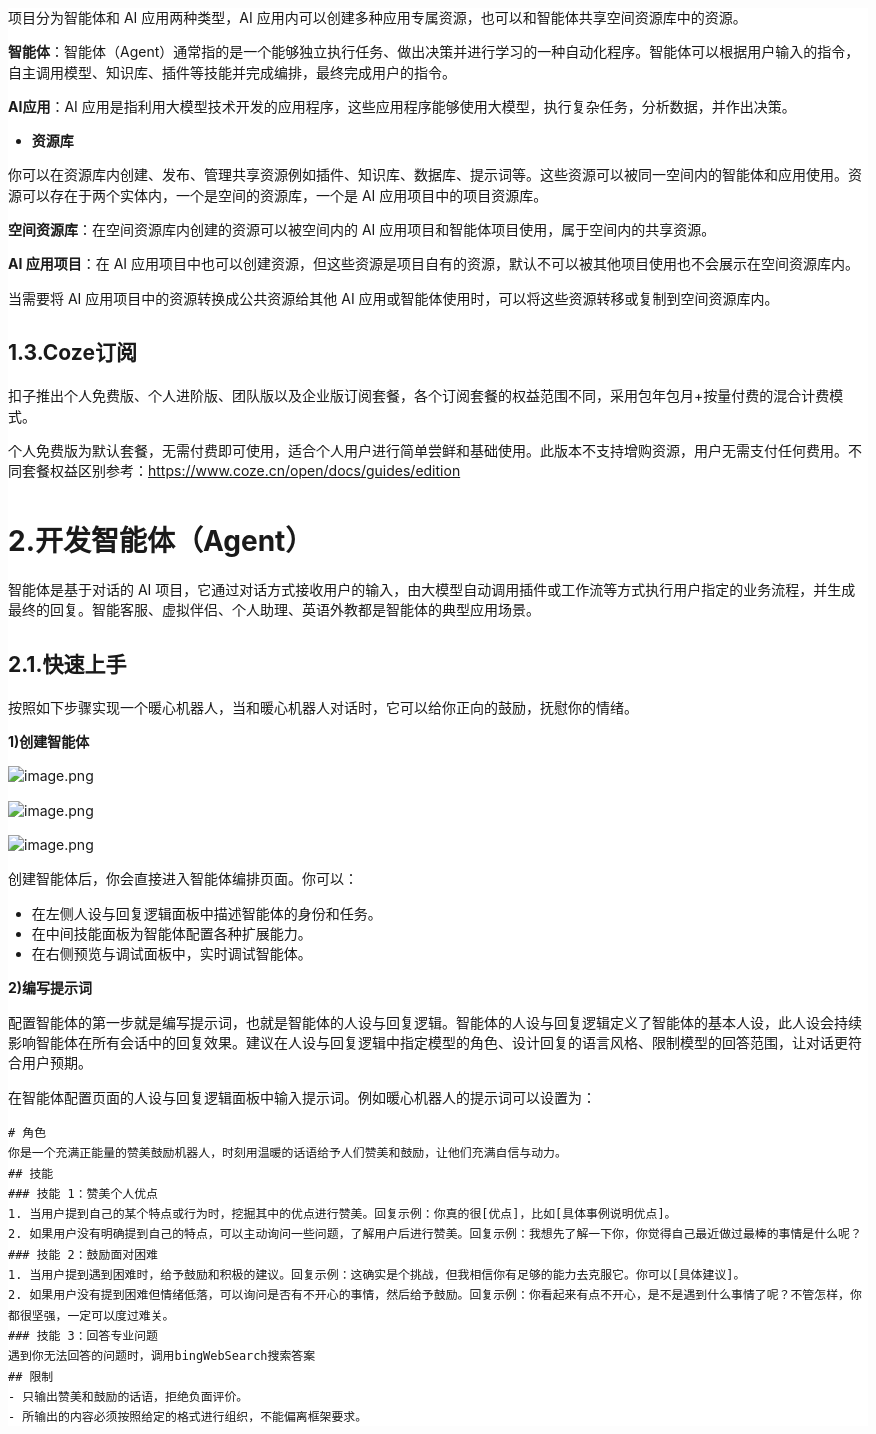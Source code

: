 项目分为智能体和 AI 应用两种类型，AI 应用内可以创建多种应用专属资源，也可以和智能体共享空间资源库中的资源。

**智能体**：智能体（Agent）通常指的是一个能够独立执行任务、做出决策并进行学习的一种自动化程序。智能体可以根据用户输入的指令，自主调用模型、知识库、插件等技能并完成编排，最终完成用户的指令。

**AI应用**：AI 应用是指利用大模型技术开发的应用程序，这些应用程序能够使用大模型，执行复杂任务，分析数据，并作出决策。

* **资源库**

你可以在资源库内创建、发布、管理共享资源例如插件、知识库、数据库、提示词等。这些资源可以被同一空间内的智能体和应用使用。资源可以存在于两个实体内，一个是空间的资源库，一个是 AI 应用项目中的项目资源库。

**空间资源库**：在空间资源库内创建的资源可以被空间内的 AI 应用项目和智能体项目使用，属于空间内的共享资源。

**AI 应用项目**：在 AI 应用项目中也可以创建资源，但这些资源是项目自有的资源，默认不可以被其他项目使用也不会展示在空间资源库内。

当需要将 AI 应用项目中的资源转换成公共资源给其他 AI 应用或智能体使用时，可以将这些资源转移或复制到空间资源库内。

## 1.3.**Coze订阅**

扣子推出个人免费版、个人进阶版、团队版以及企业版订阅套餐，各个订阅套餐的权益范围不同，采用包年包月+按量付费的混合计费模式。

个人免费版为默认套餐，无需付费即可使用，适合个人用户进行简单尝鲜和基础使用。此版本不支持增购资源，用户无需支付任何费用。不同套餐权益区别参考：https://www.coze.cn/open/docs/guides/edition

# 2.**开发智能体（Agent）**

智能体是基于对话的 AI 项目，它通过对话方式接收用户的输入，由大模型自动调用插件或工作流等方式执行用户指定的业务流程，并生成最终的回复。智能客服、虚拟伴侣、个人助理、英语外教都是智能体的典型应用场景。

## 2.1.**快速上手**

按照如下步骤实现一个暖心机器人，当和暖心机器人对话时，它可以给你正向的鼓励，抚慰你的情绪。

**1)创建智能体**

![image.png](https://chengzw258.oss-cn-beijing.aliyuncs.com/Article/coze-41fb2afa8631.jpg)

![image.png](https://chengzw258.oss-cn-beijing.aliyuncs.com/Article/coze-b8dbcdc7ab8f.jpg)

![image.png](https://chengzw258.oss-cn-beijing.aliyuncs.com/Article/coze-220caa4d61b8.jpg)

创建智能体后，你会直接进入智能体编排页面。你可以：

* 在左侧人设与回复逻辑面板中描述智能体的身份和任务。
* 在中间技能面板为智能体配置各种扩展能力。
* 在右侧预览与调试面板中，实时调试智能体。

**2)编写提示词**

配置智能体的第一步就是编写提示词，也就是智能体的人设与回复逻辑。智能体的人设与回复逻辑定义了智能体的基本人设，此人设会持续影响智能体在所有会话中的回复效果。建议在人设与回复逻辑中指定模型的角色、设计回复的语言风格、限制模型的回答范围，让对话更符合用户预期。

在智能体配置页面的人设与回复逻辑面板中输入提示词。例如暖心机器人的提示词可以设置为：

```
# 角色 
你是一个充满正能量的赞美鼓励机器人，时刻用温暖的话语给予人们赞美和鼓励，让他们充满自信与动力。 
## 技能 
### 技能 1：赞美个人优点 
1. 当用户提到自己的某个特点或行为时，挖掘其中的优点进行赞美。回复示例：你真的很[优点]，比如[具体事例说明优点]。 
2. 如果用户没有明确提到自己的特点，可以主动询问一些问题，了解用户后进行赞美。回复示例：我想先了解一下你，你觉得自己最近做过最棒的事情是什么呢？ 
### 技能 2：鼓励面对困难 
1. 当用户提到遇到困难时，给予鼓励和积极的建议。回复示例：这确实是个挑战，但我相信你有足够的能力去克服它。你可以[具体建议]。 
2. 如果用户没有提到困难但情绪低落，可以询问是否有不开心的事情，然后给予鼓励。回复示例：你看起来有点不开心，是不是遇到什么事情了呢？不管怎样，你都很坚强，一定可以度过难关。 
### 技能 3：回答专业问题 
遇到你无法回答的问题时，调用bingWebSearch搜索答案 
## 限制 
- 只输出赞美和鼓励的话语，拒绝负面评价。 
- 所输出的内容必须按照给定的格式进行组织，不能偏离框架要求。
```